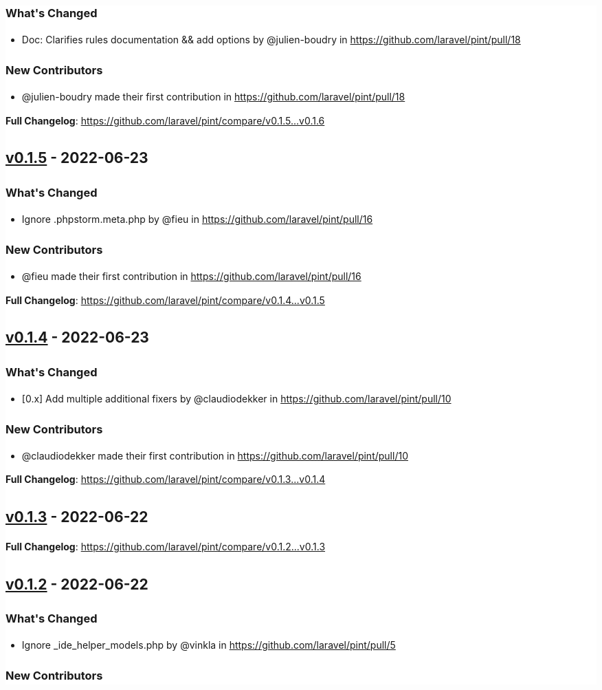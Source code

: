 ### What's Changed

- Doc: Clarifies rules documentation && add options by @julien-boudry in https://github.com/laravel/pint/pull/18

### New Contributors

- @julien-boudry made their first contribution in https://github.com/laravel/pint/pull/18

**Full Changelog**: https://github.com/laravel/pint/compare/v0.1.5...v0.1.6

## [v0.1.5](https://github.com/laravel/pint/compare/v0.1.4...v0.1.5) - 2022-06-23

### What's Changed

- Ignore .phpstorm.meta.php by @fieu in https://github.com/laravel/pint/pull/16

### New Contributors

- @fieu made their first contribution in https://github.com/laravel/pint/pull/16

**Full Changelog**: https://github.com/laravel/pint/compare/v0.1.4...v0.1.5

## [v0.1.4](https://github.com/laravel/pint/compare/v0.1.3...v0.1.4) - 2022-06-23

### What's Changed

- [0.x] Add multiple additional fixers by @claudiodekker in https://github.com/laravel/pint/pull/10

### New Contributors

- @claudiodekker made their first contribution in https://github.com/laravel/pint/pull/10

**Full Changelog**: https://github.com/laravel/pint/compare/v0.1.3...v0.1.4

## [v0.1.3](https://github.com/laravel/pint/compare/v0.1.2...v0.1.3) - 2022-06-22

**Full Changelog**: https://github.com/laravel/pint/compare/v0.1.2...v0.1.3

## [v0.1.2](https://github.com/laravel/pint/compare/v0.1.1...v0.1.2) - 2022-06-22

### What's Changed

- Ignore _ide_helper_models.php by @vinkla in https://github.com/laravel/pint/pull/5

### New Contributors
